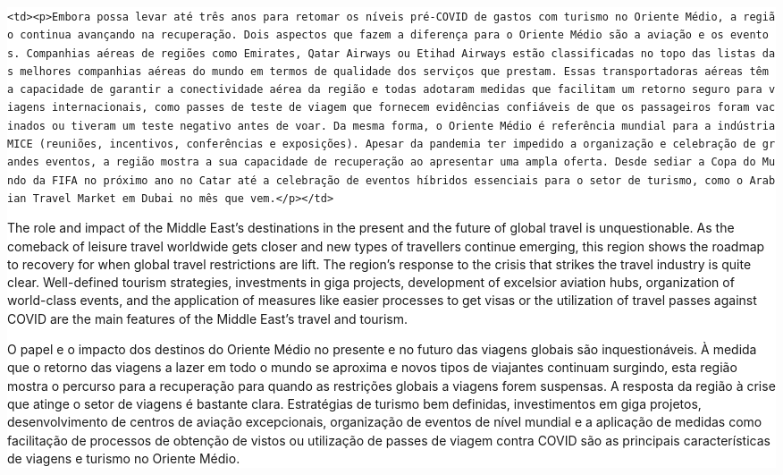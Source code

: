     <td><p>Embora possa levar até três anos para retomar os níveis pré-COVID de gastos com turismo no Oriente Médio, a região continua avançando na recuperação. Dois aspectos que fazem a diferença para o Oriente Médio são a aviação e os eventos. Companhias aéreas de regiões como Emirates, Qatar Airways ou Etihad Airways estão classificadas no topo das listas das melhores companhias aéreas do mundo em termos de qualidade dos serviços que prestam. Essas transportadoras aéreas têm a capacidade de garantir a conectividade aérea da região e todas adotaram medidas que facilitam um retorno seguro para viagens internacionais, como passes de teste de viagem que fornecem evidências confiáveis de que os passageiros foram vacinados ou tiveram um teste negativo antes de voar. Da mesma forma, o Oriente Médio é referência mundial para a indústria MICE (reuniões, incentivos, conferências e exposições). Apesar da pandemia ter impedido a organização e celebração de grandes eventos, a região mostra a sua capacidade de recuperação ao apresentar uma ampla oferta. Desde sediar a Copa do Mundo da FIFA no próximo ano no Catar até a celebração de eventos híbridos essenciais para o setor de turismo, como o Arabian Travel Market em Dubai no mês que vem.</p></td>
  </tr>

  <tr>
    <td><p>The role and impact of the Middle East’s destinations in the present and the future of global travel is unquestionable. As the comeback of leisure travel worldwide gets closer and new types of travellers continue emerging, this region shows the roadmap to recovery for when global travel restrictions are lift. The region’s response to the crisis that strikes the travel industry is quite clear. Well-defined tourism strategies, investments in giga projects, development of excelsior aviation hubs, organization of world-class events, and the application of measures like easier processes to get visas or the utilization of travel passes against COVID are the main features of the Middle East’s travel and tourism.</p></td>
    <td><p>O papel e o impacto dos destinos do Oriente Médio no presente e no futuro das viagens globais são inquestionáveis. À medida que o retorno das viagens a lazer em todo o mundo se aproxima e novos tipos de viajantes continuam surgindo, esta região mostra o percurso para a recuperação para quando as restrições globais a viagens forem suspensas. A resposta da região à crise que atinge o setor de viagens é bastante clara. Estratégias de turismo bem definidas, investimentos em giga projetos, desenvolvimento de centros de aviação excepcionais, organização de eventos de nível mundial e a aplicação de medidas como facilitação de processos de obtenção de vistos ou utilização de passes de viagem contra COVID são as principais características de viagens e turismo no Oriente Médio.</p></td>
  </tr>
</table>

</div>
